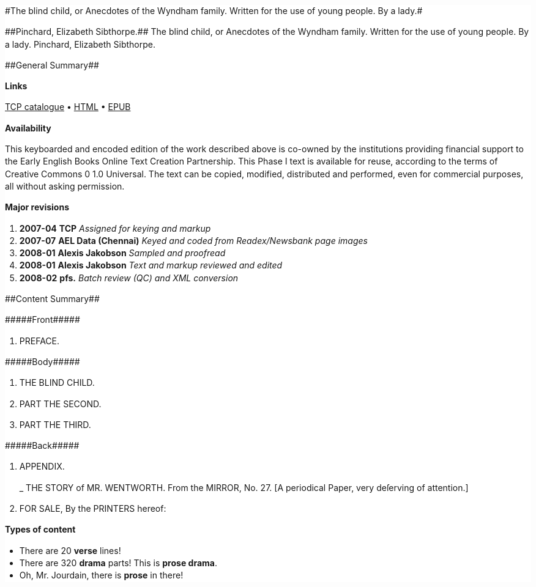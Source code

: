 #The blind child, or Anecdotes of the Wyndham family. Written for the use of young people. By a lady.#

##Pinchard, Elizabeth Sibthorpe.##
The blind child, or Anecdotes of the Wyndham family. Written for the use of young people. By a lady.
Pinchard, Elizabeth Sibthorpe.

##General Summary##

**Links**

[TCP catalogue](http://www.ota.ox.ac.uk/tcp/)  • 
[HTML](http://tei.it.ox.ac.uk/tcp/Texts-HTML/free/N36/N36388.html)  • 
[EPUB](http://tei.it.ox.ac.uk/tcp/Texts-EPUB/free/N36/N36388.epub)

**Availability**

This keyboarded and encoded edition of the
	       work described above is co-owned by the institutions
	       providing financial support to the Early English Books
	       Online Text Creation Partnership. This Phase I text is
	       available for reuse, according to the terms of Creative
	       Commons 0 1.0 Universal. The text can be copied,
	       modified, distributed and performed, even for
	       commercial purposes, all without asking permission.

**Major revisions**

1. __2007-04__ __TCP__ *Assigned for keying and markup*
1. __2007-07__ __AEL Data (Chennai)__ *Keyed and coded from Readex/Newsbank page images*
1. __2008-01__ __Alexis Jakobson__ *Sampled and proofread*
1. __2008-01__ __Alexis Jakobson__ *Text and markup reviewed and edited*
1. __2008-02__ __pfs.__ *Batch review (QC) and XML conversion*

##Content Summary##

#####Front#####

1. PREFACE.

#####Body#####

1. THE BLIND CHILD.

1. PART THE SECOND.

1. PART THE THIRD.

#####Back#####

1. APPENDIX.

    _ THE STORY of MR. WENTWORTH. From the MIRROR, No. 27. [A periodical Paper, very deſerving of attention.]

1. FOR SALE, By the PRINTERS hereof:

**Types of content**

  * There are 20 **verse** lines!
  * There are 320 **drama** parts! This is **prose drama**.
  * Oh, Mr. Jourdain, there is **prose** in there!
